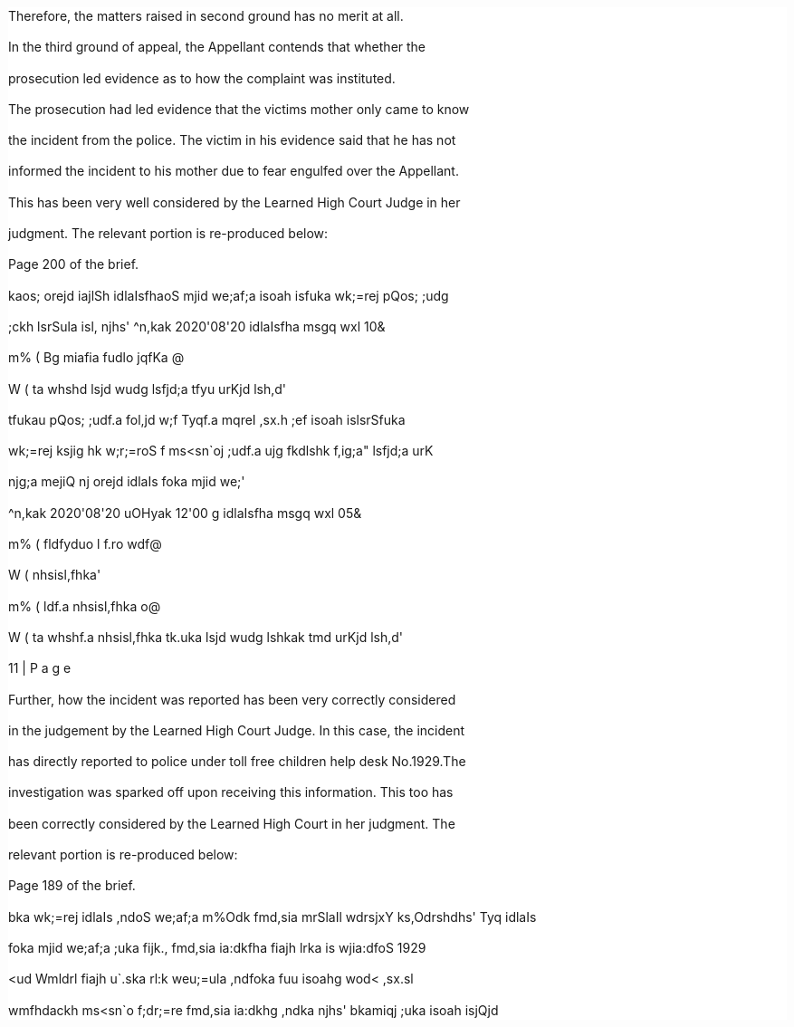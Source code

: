 Therefore, the matters raised in second ground has no merit at all.

In the third ground of appeal, the Appellant contends that whether the

prosecution led evidence as to how the complaint was instituted.

The prosecution had led evidence that the victims mother only came to know

the incident from the police. The victim in his evidence said that he has not

informed the incident to his mother due to fear engulfed over the Appellant.

This has been very well considered by the Learned High Court Judge in her

judgment. The relevant portion is re-produced below:

Page 200 of the brief.

kaos; orejd iajlSh idlaIsfhaoS mjid we;af;a isoah isfuka wk;=rej pQos; ;udg

;ckh lsrSula isl, njhs' ^n,kak 2020'08'20 idlaIsfha msgq wxl 10&

m% ( Bg miafia fudlo jqfKa @

W ( ta whshd lsjd wudg lsfjd;a tfyu urKjd lsh,d'

tfukau pQos; ;udf.a fol,jd w;f Tyqf.a mqreI ,sx.h ;ef isoah islsrSfuka

wk;=rej ksjig hk w;r;=roS f ms<sn`oj ;udf.a ujg fkdlshk f,ig;a" lsfjd;a urK

njg;a mejiQ nj orejd idlaIs foka mjid we;'

^n,kak 2020'08'20 uOHyak 12'00 g idlaIsfha msgq wxl 05&

m% ( fldfyduo l f.ro wdf@

W ( nhsisl,fhka'

m% ( ldf.a nhsisl,fhka o@

W ( ta whshf.a nhsisl,fhka tk.uka lsjd wudg lshkak tmd urKjd lsh,d'

11 | P a g e

Further, how the incident was reported has been very correctly considered

in the judgement by the Learned High Court Judge. In this case, the incident

has directly reported to police under toll free children help desk No.1929.The

investigation was sparked off upon receiving this information. This too has

been correctly considered by the Learned High Court in her judgment. The

relevant portion is re-produced below:

Page 189 of the brief.

bka wk;=rej idlaIs ,ndoS we;af;a m%Odk fmd,sia mrSlaIl wdrsjxY ks,Odrshdhs' Tyq idlaIs

foka mjid we;af;a ;uka fijk., fmd,sia ia:dkfha fiajh lrka is wjia:dfoS 1929

<ud Wmldrl fiajh u`.ska rl:k weu;=ula ,ndfoka fuu isoahg wod< ,sx.sl

wmfhdackh ms<sn`o f;dr;=re fmd,sia ia:dkhg ,ndka njhs' bkamiqj ;uka isoah isjQjd
